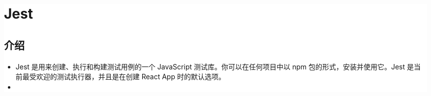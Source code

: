 # Jest
## 介绍
- Jest 是用来创建、执行和构建测试用例的一个 JavaScript 测试库。你可以在任何项目中以 npm 包的形式，安装并使用它。Jest 是当前最受欢迎的测试执行器，并且是在创建 React App 时的默认选项。
- 
